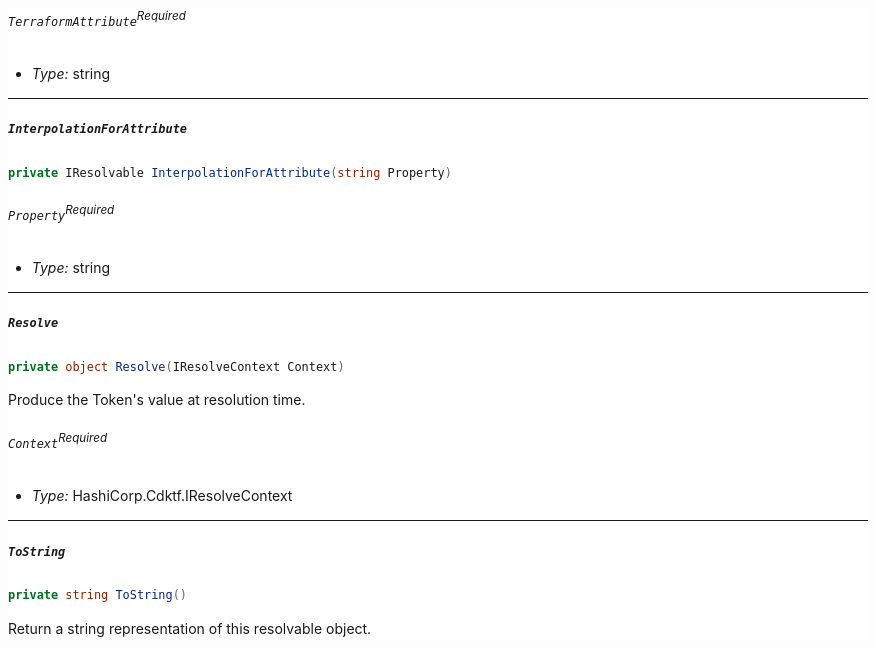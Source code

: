 ###### `TerraformAttribute`<sup>Required</sup> <a name="TerraformAttribute" id="@cdktf/provider-cloudflare.dataCloudflareManagedTransforms.DataCloudflareManagedTransformsManagedRequestHeadersOutputReference.getStringMapAttribute.parameter.terraformAttribute"></a>

- *Type:* string

---

##### `InterpolationForAttribute` <a name="InterpolationForAttribute" id="@cdktf/provider-cloudflare.dataCloudflareManagedTransforms.DataCloudflareManagedTransformsManagedRequestHeadersOutputReference.interpolationForAttribute"></a>

```csharp
private IResolvable InterpolationForAttribute(string Property)
```

###### `Property`<sup>Required</sup> <a name="Property" id="@cdktf/provider-cloudflare.dataCloudflareManagedTransforms.DataCloudflareManagedTransformsManagedRequestHeadersOutputReference.interpolationForAttribute.parameter.property"></a>

- *Type:* string

---

##### `Resolve` <a name="Resolve" id="@cdktf/provider-cloudflare.dataCloudflareManagedTransforms.DataCloudflareManagedTransformsManagedRequestHeadersOutputReference.resolve"></a>

```csharp
private object Resolve(IResolveContext Context)
```

Produce the Token's value at resolution time.

###### `Context`<sup>Required</sup> <a name="Context" id="@cdktf/provider-cloudflare.dataCloudflareManagedTransforms.DataCloudflareManagedTransformsManagedRequestHeadersOutputReference.resolve.parameter._context"></a>

- *Type:* HashiCorp.Cdktf.IResolveContext

---

##### `ToString` <a name="ToString" id="@cdktf/provider-cloudflare.dataCloudflareManagedTransforms.DataCloudflareManagedTransformsManagedRequestHeadersOutputReference.toString"></a>

```csharp
private string ToString()
```

Return a string representation of this resolvable object.
